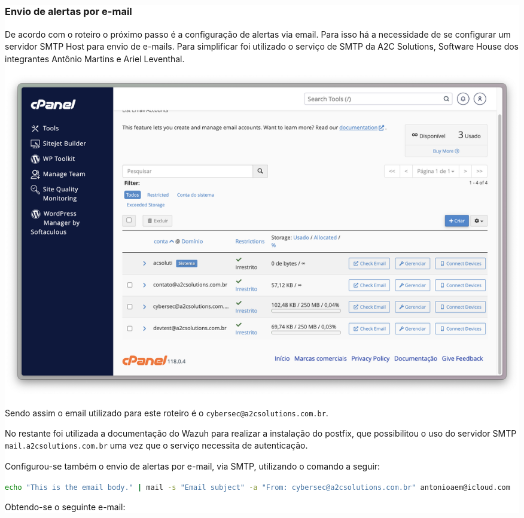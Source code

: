 ### Envio de alertas por e-mail

De acordo com o roteiro o próximo passo é a configuração de alertas via email. Para isso há a necessidade de se configurar um servidor SMTP Host para envio de e-mails. Para simplificar foi utilizado o serviço de SMTP da A2C Solutions, Software House dos integrantes Antônio Martins e Ariel Leventhal.

![SMTP A2C](./img/cpanel-cybersec-email.png)

Sendo assim o email utilizado para este roteiro é o `cybersec@a2csolutions.com.br`.

No restante foi utilizada a documentação do Wazuh para realizar a instalação do postfix, que possibilitou o uso do servidor SMTP `mail.a2csolutions.com.br` uma vez que o serviço necessita de autenticação.

Configurou-se também o envio de alertas por e-mail, via SMTP, utilizando o comando a seguir:

```sh
echo "This is the email body." | mail -s "Email subject" -a "From: cybersec@a2csolutions.com.br" antonioaem@icloud.com
```

Obtendo-se o seguinte e-mail:
